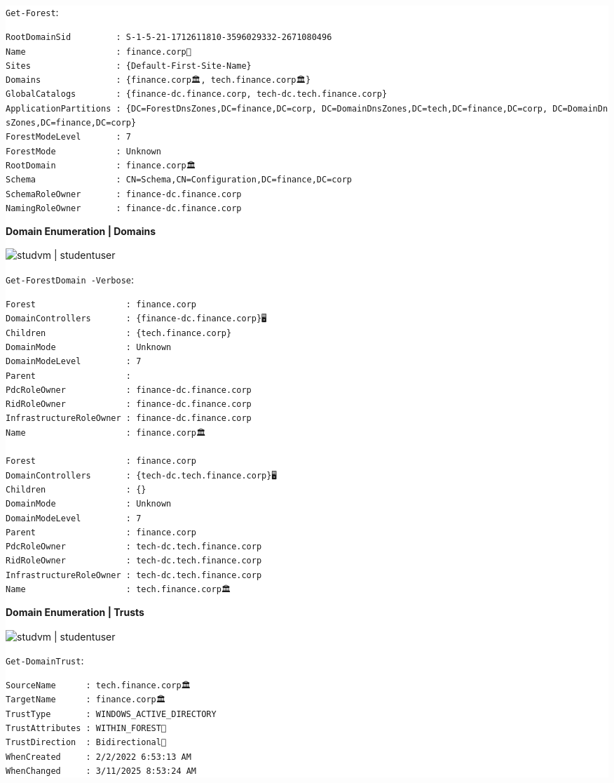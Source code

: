 `Get-Forest`:
```
RootDomainSid         : S-1-5-21-1712611810-3596029332-2671080496
Name                  : finance.corp🏰
Sites                 : {Default-First-Site-Name}
Domains               : {finance.corp🏛️, tech.finance.corp🏛️}
GlobalCatalogs        : {finance-dc.finance.corp, tech-dc.tech.finance.corp}
ApplicationPartitions : {DC=ForestDnsZones,DC=finance,DC=corp, DC=DomainDnsZones,DC=tech,DC=finance,DC=corp, DC=DomainDnsZones,DC=finance,DC=corp}
ForestModeLevel       : 7
ForestMode            : Unknown
RootDomain            : finance.corp🏛️
Schema                : CN=Schema,CN=Configuration,DC=finance,DC=corp
SchemaRoleOwner       : finance-dc.finance.corp
NamingRoleOwner       : finance-dc.finance.corp
```

**Domain Enumeration | Domains**

![studvm | studentuser](https://custom-icon-badges.demolab.com/badge/studvm-studentuser-64b5f6?logo=windows11&logoColor=white)

`Get-ForestDomain -Verbose`:
```
Forest                  : finance.corp
DomainControllers       : {finance-dc.finance.corp}🖥️
Children                : {tech.finance.corp}
DomainMode              : Unknown
DomainModeLevel         : 7
Parent                  :
PdcRoleOwner            : finance-dc.finance.corp
RidRoleOwner            : finance-dc.finance.corp
InfrastructureRoleOwner : finance-dc.finance.corp
Name                    : finance.corp🏛️

Forest                  : finance.corp
DomainControllers       : {tech-dc.tech.finance.corp}🖥️
Children                : {}
DomainMode              : Unknown
DomainModeLevel         : 7
Parent                  : finance.corp
PdcRoleOwner            : tech-dc.tech.finance.corp
RidRoleOwner            : tech-dc.tech.finance.corp
InfrastructureRoleOwner : tech-dc.tech.finance.corp
Name                    : tech.finance.corp🏛️
```

**Domain Enumeration | Trusts**

![studvm | studentuser](https://custom-icon-badges.demolab.com/badge/studvm-studentuser-64b5f6?logo=windows11&logoColor=white)

`Get-DomainTrust`:
```
SourceName      : tech.finance.corp🏛️
TargetName      : finance.corp🏛️
TrustType       : WINDOWS_ACTIVE_DIRECTORY
TrustAttributes : WITHIN_FOREST🔗
TrustDirection  : Bidirectional🔗
WhenCreated     : 2/2/2022 6:53:13 AM
WhenChanged     : 3/11/2025 8:53:24 AM
```
